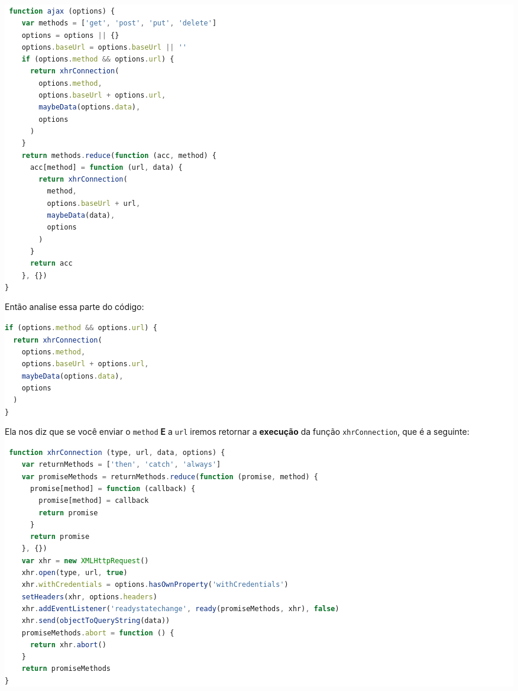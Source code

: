 ```js
 function ajax (options) {
    var methods = ['get', 'post', 'put', 'delete']
    options = options || {}
    options.baseUrl = options.baseUrl || ''
    if (options.method && options.url) {
      return xhrConnection(
        options.method,
        options.baseUrl + options.url,
        maybeData(options.data),
        options
      )
    }
    return methods.reduce(function (acc, method) {
      acc[method] = function (url, data) {
        return xhrConnection(
          method,
          options.baseUrl + url,
          maybeData(data),
          options
        )
      }
      return acc
    }, {})
}
```

Então analise essa parte do código:

```js
if (options.method && options.url) {
  return xhrConnection(
    options.method,
    options.baseUrl + options.url,
    maybeData(options.data),
    options
  )
}
```

Ela nos diz que se você enviar o `method`  **E** a `url` iremos retornar a **execução** da função `xhrConnection`, que é a seguinte:

```js
 function xhrConnection (type, url, data, options) {
    var returnMethods = ['then', 'catch', 'always']
    var promiseMethods = returnMethods.reduce(function (promise, method) {
      promise[method] = function (callback) {
        promise[method] = callback
        return promise
      }
      return promise
    }, {})
    var xhr = new XMLHttpRequest()
    xhr.open(type, url, true)
    xhr.withCredentials = options.hasOwnProperty('withCredentials')
    setHeaders(xhr, options.headers)
    xhr.addEventListener('readystatechange', ready(promiseMethods, xhr), false)
    xhr.send(objectToQueryString(data))
    promiseMethods.abort = function () {
      return xhr.abort()
    }
    return promiseMethods
}
```
